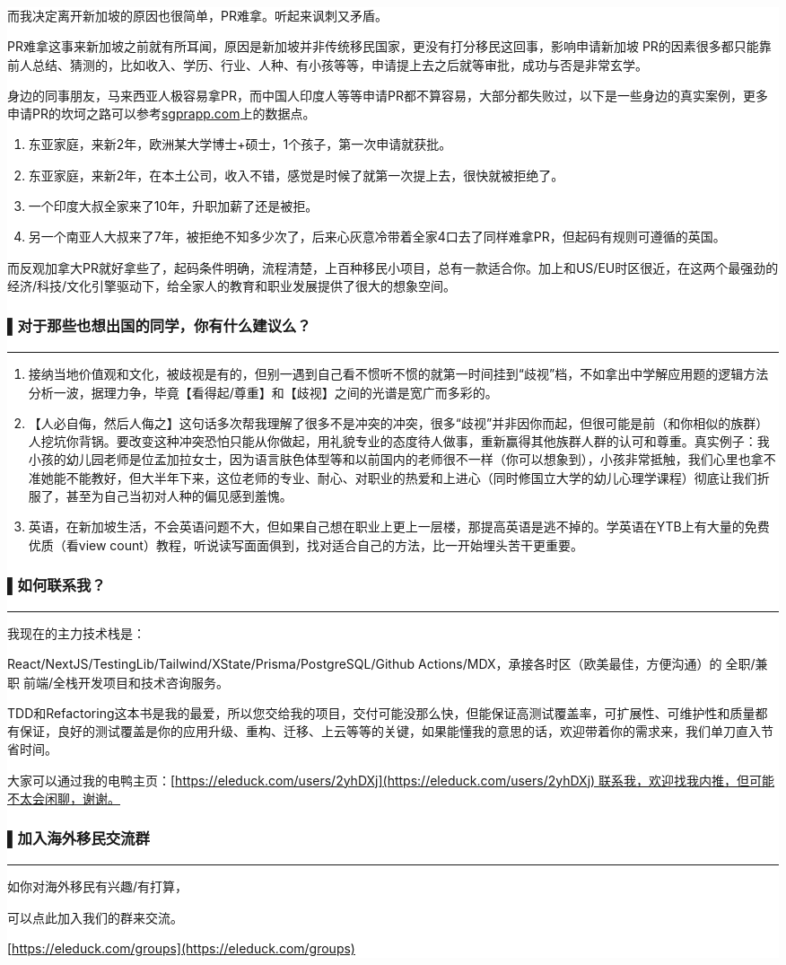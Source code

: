 而我决定离开新加坡的原因也很简单，PR难拿。听起来讽刺又矛盾。

PR难拿这事来新加坡之前就有所耳闻，原因是新加坡并非传统移民国家，更没有打分移民这回事，影响申请新加坡 PR的因素很多都只能靠前人总结、猜测的，比如收入、学历、行业、人种、有小孩等等，申请提上去之后就等审批，成功与否是非常玄学。

身边的同事朋友，马来西亚人极容易拿PR，而中国人印度人等等申请PR都不算容易，大部分都失败过，以下是一些身边的真实案例，更多申请PR的坎坷之路可以参考[sgprapp.com](http://sgprapp.com/listPage)上的数据点。

1.  东亚家庭，来新2年，欧洲某大学博士+硕士，1个孩子，第一次申请就获批。

2.  东亚家庭，来新2年，在本土公司，收入不错，感觉是时候了就第一次提上去，很快就被拒绝了。

3.  一个印度大叔全家来了10年，升职加薪了还是被拒。

4.  另一个南亚人大叔来了7年，被拒绝不知多少次了，后来心灰意冷带着全家4口去了同样难拿PR，但起码有规则可遵循的英国。

而反观加拿大PR就好拿些了，起码条件明确，流程清楚，上百种移民小项目，总有一款适合你。加上和US/EU时区很近，在这两个最强劲的经济/科技/文化引擎驱动下，给全家人的教育和职业发展提供了很大的想象空间。

### ▌对于那些也想出国的同学，你有什么建议么？

* * *

1.  接纳当地价值观和文化，被歧视是有的，但别一遇到自己看不惯听不惯的就第一时间挂到“歧视”档，不如拿出中学解应用题的逻辑方法分析一波，据理力争，毕竟【看得起/尊重】和【歧视】之间的光谱是宽广而多彩的。

2.  【人必自侮，然后人侮之】这句话多次帮我理解了很多不是冲突的冲突，很多“歧视”并非因你而起，但很可能是前（和你相似的族群）人挖坑你背锅。要改变这种冲突恐怕只能从你做起，用礼貌专业的态度待人做事，重新赢得其他族群人群的认可和尊重。真实例子：我小孩的幼儿园老师是位孟加拉女士，因为语言肤色体型等和以前国内的老师很不一样（你可以想象到），小孩非常抵触，我们心里也拿不准她能不能教好，但大半年下来，这位老师的专业、耐心、对职业的热爱和上进心（同时修国立大学的幼儿心理学课程）彻底让我们折服了，甚至为自己当初对人种的偏见感到羞愧。

3.  英语，在新加坡生活，不会英语问题不大，但如果自己想在职业上更上一层楼，那提高英语是逃不掉的。学英语在YTB上有大量的免费优质（看view count）教程，听说读写面面俱到，找对适合自己的方法，比一开始埋头苦干更重要。

### ▌如何联系我？

* * *

我现在的主力技术栈是：

React/NextJS/TestingLib/Tailwind/XState/Prisma/PostgreSQL/Github Actions/MDX，承接各时区（欧美最佳，方便沟通）的 全职/兼职 前端/全栈开发项目和技术咨询服务。

TDD和Refactoring这本书是我的最爱，所以您交给我的项目，交付可能没那么快，但能保证高测试覆盖率，可扩展性、可维护性和质量都有保证，良好的测试覆盖是你的应用升级、重构、迁移、上云等等的关键，如果能懂我的意思的话，欢迎带着你的需求来，我们单刀直入节省时间。

大家可以通过我的电鸭主页：[https://eleduck.com/users/2yhDXj](https://eleduck.com/users/2yhDXj) 联系我，欢迎找我内推，但可能不太会闲聊，谢谢。

### ▌加入海外移民交流群

* * *

如你对海外移民有兴趣/有打算，

可以点此加入我们的群来交流。

[https://eleduck.com/groups](https://eleduck.com/groups)
